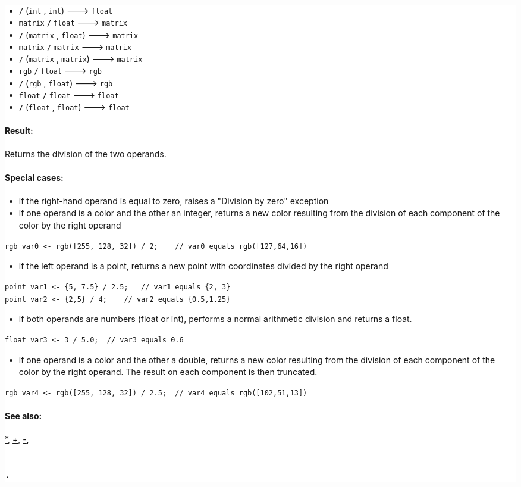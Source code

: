   *  **`/`** (`int` , `int`) --->  `float`
  * `matrix` **`/`** `float` --->  `matrix`
  *  **`/`** (`matrix` , `float`) --->  `matrix`
  * `matrix` **`/`** `matrix` --->  `matrix`
  *  **`/`** (`matrix` , `matrix`) --->  `matrix`
  * `rgb` **`/`** `float` --->  `rgb`
  *  **`/`** (`rgb` , `float`) --->  `rgb`
  * `float` **`/`** `float` --->  `float`
  *  **`/`** (`float` , `float`) --->  `float` 

#### Result: 
Returns the division of the two operands.

#### Special cases:     
  * if the right-hand operand is equal to zero, raises a "Division by zero" exception    
  * if one operand is a color and the other an integer, returns a new color resulting from the division of each component of the color by the right operand 
  
```
rgb var0 <- rgb([255, 128, 32]) / 2; 	// var0 equals rgb([127,64,16])

``` 

    
  * if the left operand is a point, returns a new point with coordinates divided by the right operand 
  
```
point var1 <- {5, 7.5} / 2.5; 	// var1 equals {2, 3}
point var2 <- {2,5} / 4; 	// var2 equals {0.5,1.25}

``` 

    
  * if both operands are numbers (float or int), performs a normal arithmetic division and returns a float. 
  
```
float var3 <- 3 / 5.0; 	// var3 equals 0.6

``` 

    
  * if one operand is a color and the other a double, returns a new color resulting from the division of each component of the color by the right operand. The result on each component is then truncated. 
  
```
rgb var4 <- rgb([255, 128, 32]) / 2.5; 	// var4 equals rgb([102,51,13])

``` 

    

#### See also: 
[*](OperatorsAC#*), [+](OperatorsAC#+), [-](OperatorsAC#-), 
    	
----

[//]: # (keyword|operator_.)
### `.`


[//]: # (keyword|operator_-)
[//]: # (keyword|operator_:)
[//]: # (keyword|operator_::)
[//]: # (keyword|operator_!)
[//]: # (keyword|operator_!=)
[//]: # (keyword|operator_?)
[//]: # (keyword|operator_/)
[//]: # (keyword|operator_^)
[//]: # (keyword|operator_@)
[//]: # (keyword|operator_*)
[//]: # (keyword|operator_+)
[//]: # (keyword|operator_<)
[//]: # (keyword|operator_<=)
[//]: # (keyword|operator_<>)
[//]: # (keyword|operator_=)
[//]: # (keyword|operator_>)
[//]: # (keyword|operator_>=)
[//]: # (keyword|operator_abs)
[//]: # (keyword|operator_accumulate)
[//]: # (keyword|operator_acos)
[//]: # (keyword|operator_action)
[//]: # (keyword|operator_add_days)
[//]: # (keyword|operator_add_edge)
[//]: # (keyword|operator_add_hours)
[//]: # (keyword|operator_add_minutes)
[//]: # (keyword|operator_add_months)
[//]: # (keyword|operator_add_ms)
[//]: # (keyword|operator_add_node)
[//]: # (keyword|operator_add_point)
[//]: # (keyword|operator_add_seconds)
[//]: # (keyword|operator_add_weeks)
[//]: # (keyword|operator_add_years)
[//]: # (keyword|operator_adjacency)
[//]: # (keyword|operator_after)
[//]: # (keyword|operator_agent)
[//]: # (keyword|operator_agent_closest_to)
[//]: # (keyword|operator_agent_farthest_to)
[//]: # (keyword|operator_agent_from_geometry)
[//]: # (keyword|operator_agents_at_distance)
[//]: # (keyword|operator_agents_inside)
[//]: # (keyword|operator_agents_overlapping)
[//]: # (keyword|operator_all_pairs_shortest_path)
[//]: # (keyword|operator_alpha_index)
[//]: # (keyword|operator_among)
[//]: # (keyword|operator_and)
[//]: # (keyword|operator_and)
[//]: # (keyword|operator_angle_between)
[//]: # (keyword|operator_any)
[//]: # (keyword|operator_any_location_in)
[//]: # (keyword|operator_any_point_in)
[//]: # (keyword|operator_append_horizontally)
[//]: # (keyword|operator_append_vertically)
[//]: # (keyword|operator_arc)
[//]: # (keyword|operator_around)
[//]: # (keyword|operator_as)
[//]: # (keyword|operator_as_4_grid)
[//]: # (keyword|operator_as_distance_graph)
[//]: # (keyword|operator_as_driving_graph)
[//]: # (keyword|operator_as_edge_graph)
[//]: # (keyword|operator_as_grid)
[//]: # (keyword|operator_as_hexagonal_grid)